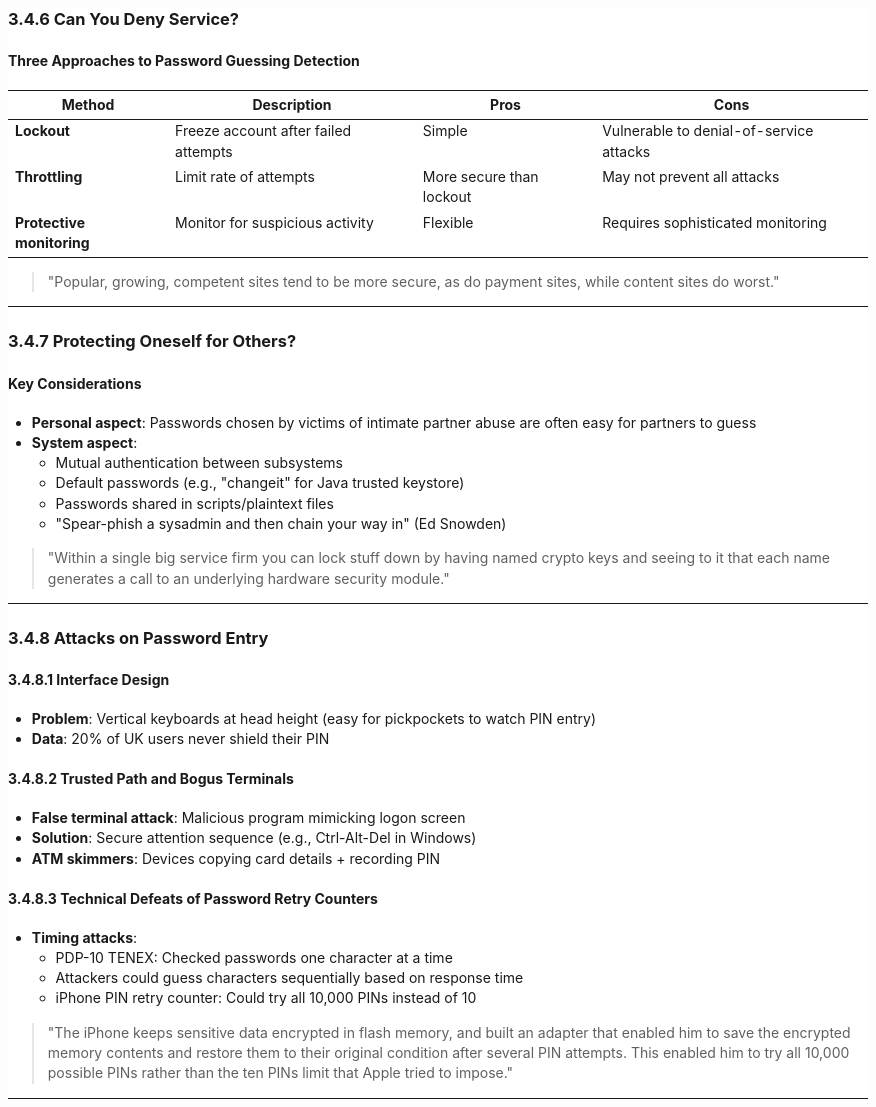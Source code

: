 ### 3.4.6 Can You Deny Service?

#### Three Approaches to Password Guessing Detection

| Method | Description | Pros | Cons |
|--------|-------------|------|------|
| **Lockout** | Freeze account after failed attempts | Simple | Vulnerable to denial-of-service attacks |
| **Throttling** | Limit rate of attempts | More secure than lockout | May not prevent all attacks |
| **Protective monitoring** | Monitor for suspicious activity | Flexible | Requires sophisticated monitoring |

> "Popular, growing, competent sites tend to be more secure, as do payment sites, while content sites do worst."

---

### 3.4.7 Protecting Oneself for Others?

#### Key Considerations
- **Personal aspect**: Passwords chosen by victims of intimate partner abuse are often easy for partners to guess
- **System aspect**: 
  - Mutual authentication between subsystems
  - Default passwords (e.g., "changeit" for Java trusted keystore)
  - Passwords shared in scripts/plaintext files
  - "Spear-phish a sysadmin and then chain your way in" (Ed Snowden)

> "Within a single big service firm you can lock stuff down by having named crypto keys and seeing to it that each name generates a call to an underlying hardware security module."

---

### 3.4.8 Attacks on Password Entry

#### 3.4.8.1 Interface Design
- **Problem**: Vertical keyboards at head height (easy for pickpockets to watch PIN entry)
- **Data**: 20% of UK users never shield their PIN

#### 3.4.8.2 Trusted Path and Bogus Terminals
- **False terminal attack**: Malicious program mimicking logon screen
- **Solution**: Secure attention sequence (e.g., Ctrl-Alt-Del in Windows)
- **ATM skimmers**: Devices copying card details + recording PIN

#### 3.4.8.3 Technical Defeats of Password Retry Counters
- **Timing attacks**: 
  - PDP-10 TENEX: Checked passwords one character at a time
  - Attackers could guess characters sequentially based on response time
  - iPhone PIN retry counter: Could try all 10,000 PINs instead of 10

> "The iPhone keeps sensitive data encrypted in flash memory, and built an adapter that enabled him to save the encrypted memory contents and restore them to their original condition after several PIN attempts. This enabled him to try all 10,000 possible PINs rather than the ten PINs limit that Apple tried to impose."

---